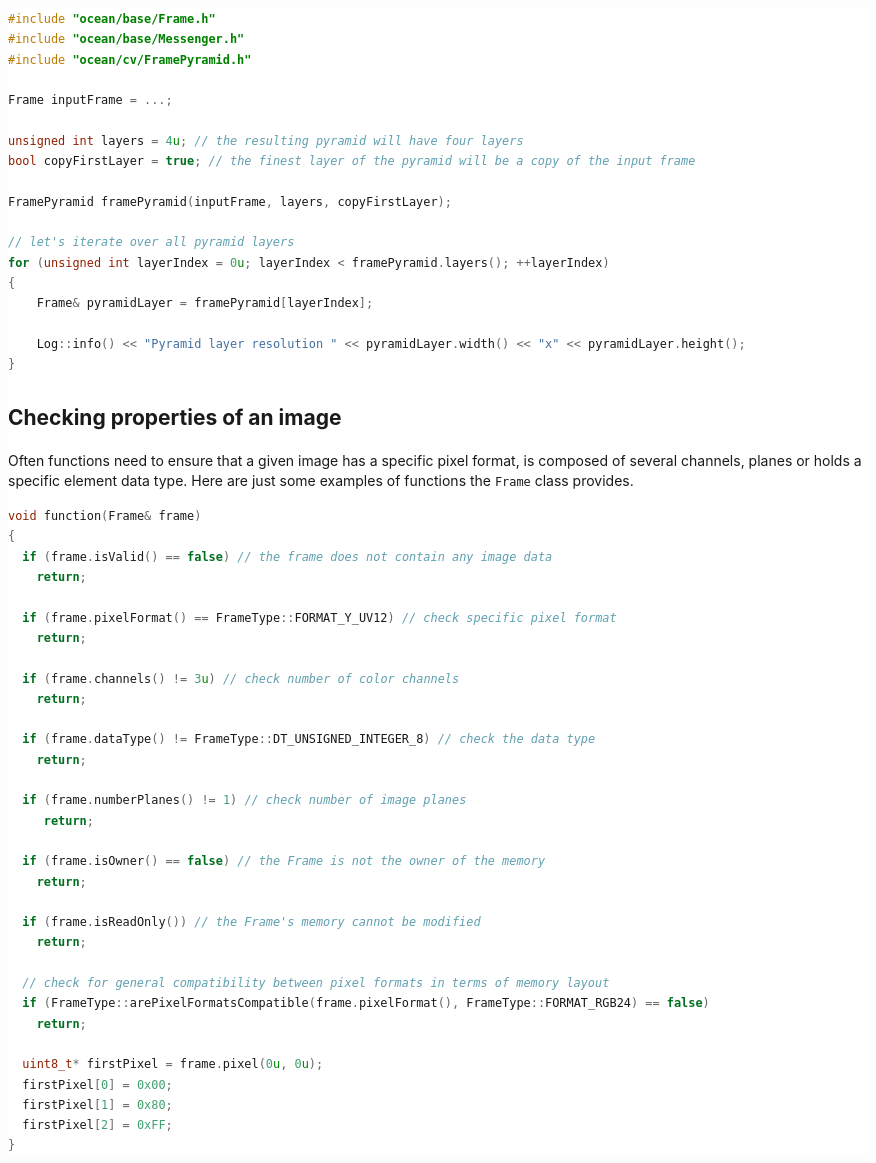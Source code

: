 ```cpp
#include "ocean/base/Frame.h"
#include "ocean/base/Messenger.h"
#include "ocean/cv/FramePyramid.h"

Frame inputFrame = ...;

unsigned int layers = 4u; // the resulting pyramid will have four layers
bool copyFirstLayer = true; // the finest layer of the pyramid will be a copy of the input frame

FramePyramid framePyramid(inputFrame, layers, copyFirstLayer);

// let's iterate over all pyramid layers
for (unsigned int layerIndex = 0u; layerIndex < framePyramid.layers(); ++layerIndex)
{
    Frame& pyramidLayer = framePyramid[layerIndex];

    Log::info() << "Pyramid layer resolution " << pyramidLayer.width() << "x" << pyramidLayer.height();
}
```


## Checking properties of an image

Often functions need to ensure that a given image has a specific pixel format, is composed of several channels, planes or holds a specific element data type. Here are just some examples of functions the `Frame` class provides.

```cpp
void function(Frame& frame)
{
  if (frame.isValid() == false) // the frame does not contain any image data
    return;

  if (frame.pixelFormat() == FrameType::FORMAT_Y_UV12) // check specific pixel format
    return;

  if (frame.channels() != 3u) // check number of color channels
    return;

  if (frame.dataType() != FrameType::DT_UNSIGNED_INTEGER_8) // check the data type
    return;

  if (frame.numberPlanes() != 1) // check number of image planes
     return;

  if (frame.isOwner() == false) // the Frame is not the owner of the memory
    return;

  if (frame.isReadOnly()) // the Frame's memory cannot be modified
    return;

  // check for general compatibility between pixel formats in terms of memory layout
  if (FrameType::arePixelFormatsCompatible(frame.pixelFormat(), FrameType::FORMAT_RGB24) == false)
    return;

  uint8_t* firstPixel = frame.pixel(0u, 0u);
  firstPixel[0] = 0x00;
  firstPixel[1] = 0x80;
  firstPixel[2] = 0xFF;
}
```
